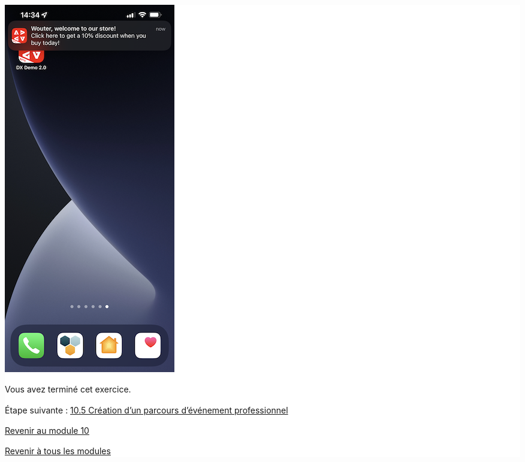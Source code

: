 ![DSN](./images/demo3.png)

Vous avez terminé cet exercice.

Étape suivante : [10.5 Création d’un parcours d’événement professionnel](./ex5.md)

[Revenir au module 10](./journeyoptimizer.md)

[Revenir à tous les modules](../../overview.md)
